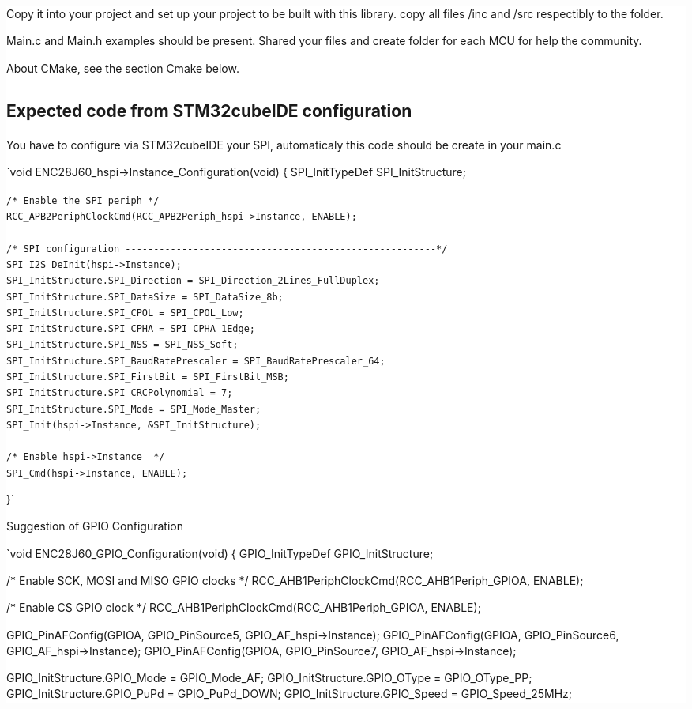 Copy it into your project and set up your project to be built with this library.
copy all files /inc and /src respectibly to the folder.

Main.c and Main.h examples should be present. Shared your files and create folder for each MCU for help the community.

About CMake, see the section Cmake below.

## Expected code from STM32cubeIDE configuration

You have to configure via STM32cubeIDE your SPI, automaticaly this code should be create in your main.c

`void ENC28J60_hspi->Instance_Configuration(void)
{
    SPI_InitTypeDef   SPI_InitStructure;

    /* Enable the SPI periph */
    RCC_APB2PeriphClockCmd(RCC_APB2Periph_hspi->Instance, ENABLE);

    /* SPI configuration -------------------------------------------------------*/
    SPI_I2S_DeInit(hspi->Instance);
    SPI_InitStructure.SPI_Direction = SPI_Direction_2Lines_FullDuplex;
    SPI_InitStructure.SPI_DataSize = SPI_DataSize_8b;
    SPI_InitStructure.SPI_CPOL = SPI_CPOL_Low;
    SPI_InitStructure.SPI_CPHA = SPI_CPHA_1Edge;
    SPI_InitStructure.SPI_NSS = SPI_NSS_Soft;
    SPI_InitStructure.SPI_BaudRatePrescaler = SPI_BaudRatePrescaler_64;
    SPI_InitStructure.SPI_FirstBit = SPI_FirstBit_MSB;
    SPI_InitStructure.SPI_CRCPolynomial = 7;
    SPI_InitStructure.SPI_Mode = SPI_Mode_Master;
    SPI_Init(hspi->Instance, &SPI_InitStructure);

    /* Enable hspi->Instance  */
    SPI_Cmd(hspi->Instance, ENABLE);
}`

Suggestion of GPIO Configuration

`void ENC28J60_GPIO_Configuration(void)
{
  GPIO_InitTypeDef GPIO_InitStructure;

  /* Enable SCK, MOSI and MISO GPIO clocks */
  RCC_AHB1PeriphClockCmd(RCC_AHB1Periph_GPIOA, ENABLE);

  /* Enable CS  GPIO clock */
  RCC_AHB1PeriphClockCmd(RCC_AHB1Periph_GPIOA, ENABLE);

  GPIO_PinAFConfig(GPIOA, GPIO_PinSource5, GPIO_AF_hspi->Instance);
  GPIO_PinAFConfig(GPIOA, GPIO_PinSource6, GPIO_AF_hspi->Instance);
  GPIO_PinAFConfig(GPIOA, GPIO_PinSource7, GPIO_AF_hspi->Instance);

  GPIO_InitStructure.GPIO_Mode = GPIO_Mode_AF;
  GPIO_InitStructure.GPIO_OType = GPIO_OType_PP;
  GPIO_InitStructure.GPIO_PuPd = GPIO_PuPd_DOWN;
  GPIO_InitStructure.GPIO_Speed = GPIO_Speed_25MHz;

